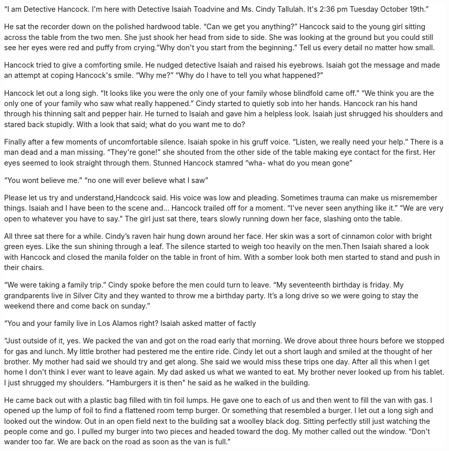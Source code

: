 “I am Detective Hancock. I'm here with Detective Isaiah Toadvine and Ms. Cindy Tallulah. It's 2:36 pm Tuesday October 19th.” 

He sat the recorder down on the polished hardwood table. “Can we get you anything?” Hancock said to the young girl sitting across the table from the two men. She just shook her head from side to side. She was looking at the ground but you could still see her eyes were red and puffy from crying.”Why don't you start from the beginning.”  Tell us every detail no matter how small.

Hancock tried to give a comforting smile. He nudged detective Isaiah and raised his eyebrows. Isaiah got the message and made an attempt at coping Hancock's smile. “Why me?” “Why do I have to tell you what happened?” 

Hancock let out a long sigh. “It looks like you were the only one of your family whose blindfold came off.”  “We think you are the only one of your family who saw what really happened.” Cindy started to quietly sob into her hands. Hancock ran his hand through his thinning salt and pepper hair. He turned to Isaiah and gave him a helpless look. Isaiah just shrugged his shoulders and stared back stupidly. With a look that said; what do you want me to do?

Finally after a few moments of uncomfortable silence. Isaiah spoke in his gruff voice. “Listen, we really need your help.” There is a man dead and a man missing. “They're gone!” she shouted from the other side of the table making eye contact for the first. Her eyes seemed to look straight through them. Stunned Hancock stamred “wha- what do you mean gone”

“You wont believe me.” “no one will ever believe what I saw”

Please let us try and understand,Handcock said. His voice was low and pleading. Sometimes trauma can make us misremember things. Isaiah and I have been to the scene and… Hancock trailed off for a moment. “I've never seen anything like it.” “We are very open to whatever you have to say.” The girl just sat there, tears slowly running down her face, slashing onto the table.

All three sat there for a while. Cindy’s raven hair hung down around her face. Her skin was a sort of cinnamon color with bright green eyes. Like the sun shining through a leaf. The silence started to weigh too heavily on the men.Then Isaiah shared a look with Hancock and closed the manila folder on the table in front of him.  With a somber look both men started to stand and push in their chairs.

“We were taking a family trip.” Cindy spoke before the men could turn to leave. “My seventeenth birthday is friday. My grandparents live in Silver City and they wanted to throw me a birthday party. It’s a long drive so we were going to stay the weekend there and come back on sunday.”

“You and your family live in Los Alamos right? Isaiah asked matter of factly 

“Just outside of it, yes. We packed the van and got on the road early that morning.
We drove about three hours before we stopped for gas and lunch. My little brother had pestered me the entire ride. Cindy let out a short laugh and smiled at the thought of her brother. My mother had said we should try and get along. She said we would miss these trips one day. After all this when I get home I don't think I ever want to leave again. My dad asked us what we wanted to eat. My brother never looked up from his tablet. I just shrugged my shoulders. "Hamburgers it is then" he said as he walked in the building.

He came back out with a plastic bag filled with tin foil lumps.  He gave one to each of us and then went to fill the van with gas. I opened up the lump of foil to find a flattened room temp burger. Or something that resembled a burger. I let out a long sigh and looked out the window. Out in an open field next to the building sat a woolley black dog. Sitting perfectly still just watching the people come and go. I pulled my burger into two pieces and headed toward the dog. My mother called out the window. “Don't wander too far. We are back on the road as soon as the van is full.”
